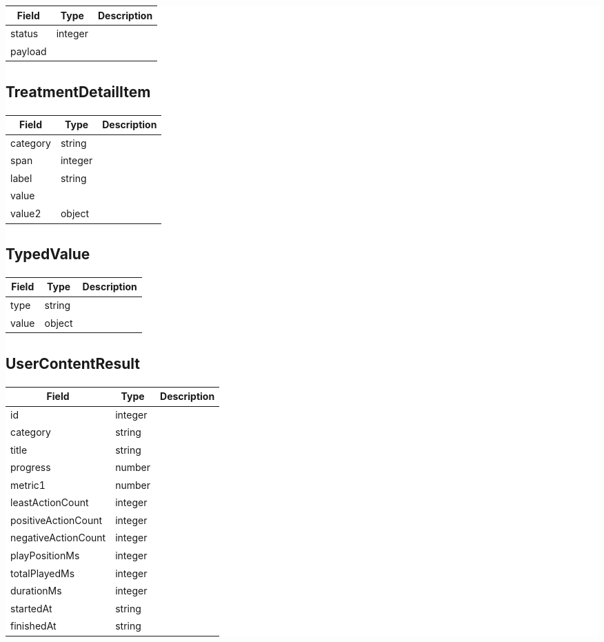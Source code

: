 

| Field | Type | Description |
|-------|------|-------------|
| status | integer |  |
| payload |  |  |


## TreatmentDetailItem



| Field | Type | Description |
|-------|------|-------------|
| category | string |  |
| span | integer |  |
| label | string |  |
| value |  |  |
| value2 | object |  |


## TypedValue



| Field | Type | Description |
|-------|------|-------------|
| type | string |  |
| value | object |  |


## UserContentResult



| Field | Type | Description |
|-------|------|-------------|
| id | integer |  |
| category | string |  |
| title | string |  |
| progress | number |  |
| metric1 | number |  |
| leastActionCount | integer |  |
| positiveActionCount | integer |  |
| negativeActionCount | integer |  |
| playPositionMs | integer |  |
| totalPlayedMs | integer |  |
| durationMs | integer |  |
| startedAt | string |  |
| finishedAt | string |  |
